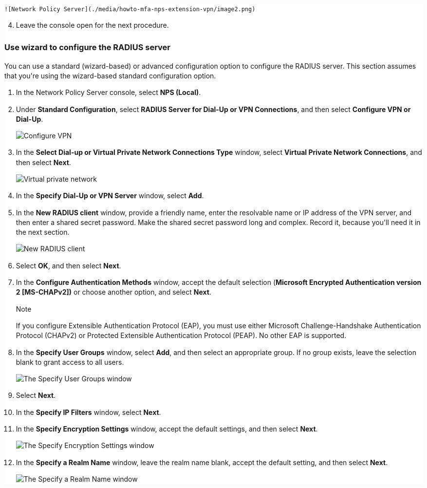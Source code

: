     ![Network Policy Server](./media/howto-mfa-nps-extension-vpn/image2.png)

4. Leave the console open for the next procedure.

### Use wizard to configure the RADIUS server
You can use a standard (wizard-based) or advanced configuration option to configure the RADIUS server. This section assumes that you're using the wizard-based standard configuration option.

1. In the Network Policy Server console, select **NPS (Local)**.

2. Under **Standard Configuration**, select **RADIUS Server for Dial-Up or VPN Connections**, and then select **Configure VPN or Dial-Up**.

    ![Configure VPN](./media/howto-mfa-nps-extension-vpn/image3.png)

3. In the **Select Dial-up or Virtual Private Network Connections Type** window, select **Virtual Private Network Connections**, and then select **Next**.

    ![Virtual private network](./media/howto-mfa-nps-extension-vpn/image4.png)

4. In the **Specify Dial-Up or VPN Server** window, select **Add**.

5. In the **New RADIUS client** window, provide a friendly name, enter the resolvable name or IP address of the VPN server, and then enter a shared secret password. Make the shared secret password long and complex. Record it, because you'll need it in the next section.

    ![New RADIUS client](./media/howto-mfa-nps-extension-vpn/image5.png)

6. Select **OK**, and then select **Next**.

7. In the **Configure Authentication Methods** window, accept the default selection (**Microsoft Encrypted Authentication version 2 [MS-CHAPv2])** or choose another option, and select **Next**.

    > [!NOTE]
    > If you configure Extensible Authentication Protocol (EAP), you must use either Microsoft Challenge-Handshake Authentication Protocol (CHAPv2) or Protected Extensible Authentication Protocol (PEAP). No other EAP is supported.
 
8. In the **Specify User Groups** window, select **Add**, and then select an appropriate group. If no group exists, leave the selection blank to grant access to all users.

    ![The Specify User Groups window](./media/howto-mfa-nps-extension-vpn/image7.png)

9. Select **Next**.

10. In the **Specify IP Filters** window, select **Next**.

11. In the **Specify Encryption Settings** window, accept the default settings, and then select **Next**.

    ![The Specify Encryption Settings window](./media/howto-mfa-nps-extension-vpn/image8.png)

12. In the **Specify a Realm Name** window, leave the realm name blank, accept the default setting, and then select **Next**.

    ![The Specify a Realm Name window](./media/howto-mfa-nps-extension-vpn/image9.png)
